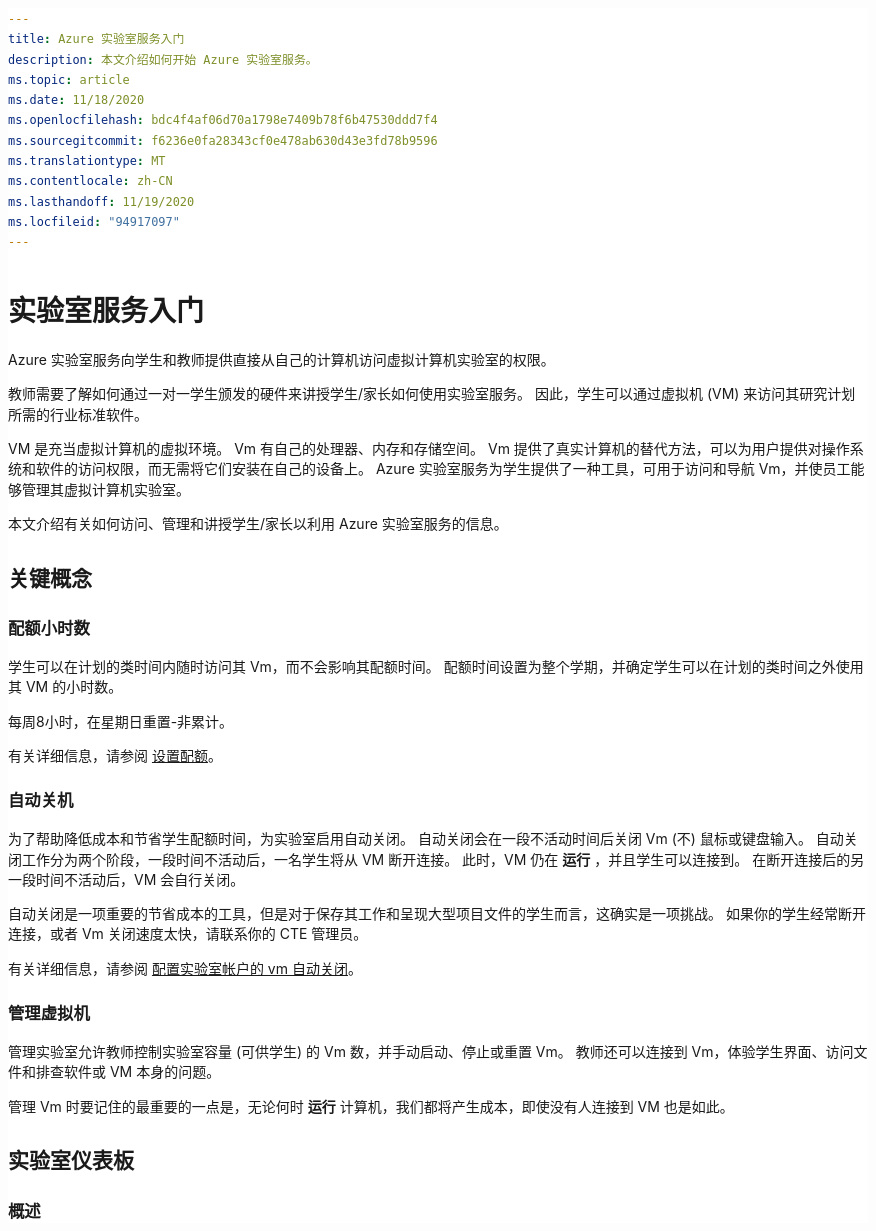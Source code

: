 ```yaml
---
title: Azure 实验室服务入门
description: 本文介绍如何开始 Azure 实验室服务。
ms.topic: article
ms.date: 11/18/2020
ms.openlocfilehash: bdc4f4af06d70a1798e7409b78f6b47530ddd7f4
ms.sourcegitcommit: f6236e0fa28343cf0e478ab630d43e3fd78b9596
ms.translationtype: MT
ms.contentlocale: zh-CN
ms.lasthandoff: 11/19/2020
ms.locfileid: "94917097"
---
```

# <a name="get-started-with-lab-services"></a>实验室服务入门 

Azure 实验室服务向学生和教师提供直接从自己的计算机访问虚拟计算机实验室的权限。

教师需要了解如何通过一对一学生颁发的硬件来讲授学生/家长如何使用实验室服务。 因此，学生可以通过虚拟机 (VM) 来访问其研究计划所需的行业标准软件。 

VM 是充当虚拟计算机的虚拟环境。 Vm 有自己的处理器、内存和存储空间。 Vm 提供了真实计算机的替代方法，可以为用户提供对操作系统和软件的访问权限，而无需将它们安装在自己的设备上。 Azure 实验室服务为学生提供了一种工具，可用于访问和导航 Vm，并使员工能够管理其虚拟计算机实验室。 

本文介绍有关如何访问、管理和讲授学生/家长以利用 Azure 实验室服务的信息。

## <a name="key-concepts"></a>关键概念

### <a name="quota-hours"></a>配额小时数

学生可以在计划的类时间内随时访问其 Vm，而不会影响其配额时间。 配额时间设置为整个学期，并确定学生可以在计划的类时间之外使用其 VM 的小时数。

每周8小时，在星期日重置-非累计。

有关详细信息，请参阅 [设置配额](how-to-configure-student-usage.md#set-quotas-for-users)。

### <a name="automatic-shut-down"></a>自动关机

为了帮助降低成本和节省学生配额时间，为实验室启用自动关闭。 自动关闭会在一段不活动时间后关闭 Vm (不) 鼠标或键盘输入。 自动关闭工作分为两个阶段，一段时间不活动后，一名学生将从 VM 断开连接。 此时，VM 仍在 **运行** ，并且学生可以连接到。 在断开连接后的另一段时间不活动后，VM 会自行关闭。

自动关闭是一项重要的节省成本的工具，但是对于保存其工作和呈现大型项目文件的学生而言，这确实是一项挑战。 如果你的学生经常断开连接，或者 Vm 关闭速度太快，请联系你的 CTE 管理员。 

有关详细信息，请参阅 [配置实验室帐户的 vm 自动关闭](how-to-configure-lab-accounts.md)。

### <a name="managing-virtual-machines"></a>管理虚拟机

管理实验室允许教师控制实验室容量 (可供学生) 的 Vm 数，并手动启动、停止或重置 Vm。 教师还可以连接到 Vm，体验学生界面、访问文件和排查软件或 VM 本身的问题。

管理 Vm 时要记住的最重要的一点是，无论何时 **运行** 计算机，我们都将产生成本，即使没有人连接到 VM 也是如此。

## <a name="lab-dashboards"></a>实验室仪表板

### <a name="overview"></a>概述
